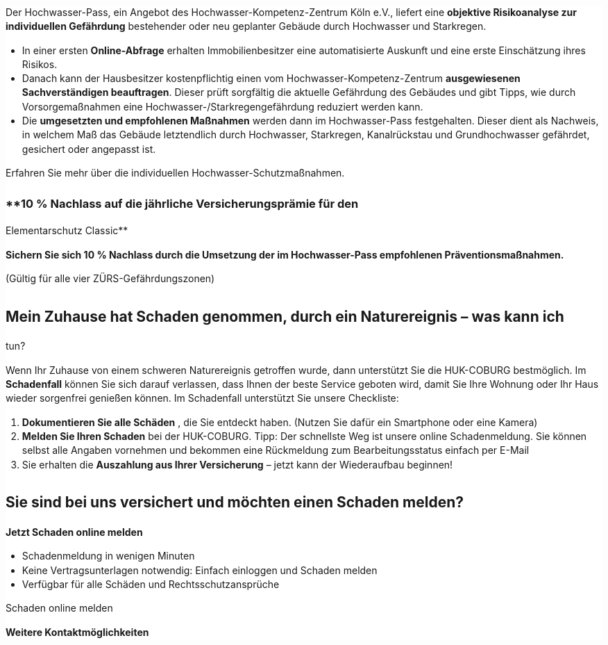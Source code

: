 Der Hochwasser-Pass, ein Angebot des Hochwasser-Kompetenz-Zentrum Köln e.V.,
liefert eine **objektive Risikoanalyse zur individuellen Gefährdung**
bestehender oder neu geplanter Gebäude durch Hochwasser und Starkregen.

  * In einer ersten **Online-Abfrage** erhalten Immobilienbesitzer eine automatisierte Auskunft und eine erste Einschätzung ihres Risikos.
  * Danach kann der Hausbesitzer kostenpflichtig einen vom Hochwasser-Kompetenz-Zentrum **ausgewiesenen Sachverständigen beauftragen**. Dieser prüft sorgfältig die aktuelle Gefährdung des Gebäudes und gibt Tipps, wie durch Vorsorgemaßnahmen eine Hochwasser-/Starkregengefährdung reduziert werden kann.
  * Die **umgesetzten und empfohlenen Maßnahmen** werden dann im Hochwasser-Pass festgehalten. Dieser dient als Nachweis, in welchem Maß das Gebäude letztendlich durch Hochwasser, Starkregen, Kanalrückstau und Grundhochwasser gefährdet, gesichert oder angepasst ist.

Erfahren Sie mehr über die individuellen Hochwasser-Schutzmaßnahmen.

### **10 % Nachlass auf die jährliche Versicherungsprämie für den
Elementarschutz Classic**

**Sichern Sie sich 10 % Nachlass durch die Umsetzung der im Hochwasser-Pass
empfohlenen Präventionsmaßnahmen.**

(Gültig für alle vier ZÜRS-Gefährdungszonen)

## Mein Zuhause hat Schaden genommen, durch ein Naturereignis – was kann ich
tun?

Wenn Ihr Zuhause von einem schweren Naturereignis getroffen wurde, dann
unterstützt Sie die HUK-COBURG bestmöglich. Im **Schadenfall** können Sie sich
darauf verlassen, dass Ihnen der beste Service geboten wird, damit Sie Ihre
Wohnung oder Ihr Haus wieder sorgenfrei genießen können. Im Schadenfall
unterstützt Sie unsere Checkliste:

  1. **Dokumentieren Sie alle Schäden** , die Sie entdeckt haben. (Nutzen Sie dafür ein Smartphone oder eine Kamera) 
  2. **Melden Sie Ihren Schaden** bei der HUK-COBURG. Tipp: Der schnellste Weg ist unsere online Schadenmeldung. Sie können selbst alle Angaben vornehmen und bekommen eine Rückmeldung zum Bearbeitungsstatus einfach per E-Mail
  3. Sie erhalten die **Auszahlung aus Ihrer Versicherung** – jetzt kann der Wiederaufbau beginnen!

## Sie sind bei uns versichert und möchten einen Schaden melden?

**Jetzt Schaden online melden**

  * Schadenmeldung in wenigen Minuten
  * Keine Vertragsunterlagen notwendig: Einfach einloggen und Schaden melden
  * Verfügbar für alle Schäden und Rechtsschutzansprüche  

Schaden online melden

**Weitere Kontaktmöglichkeiten**
